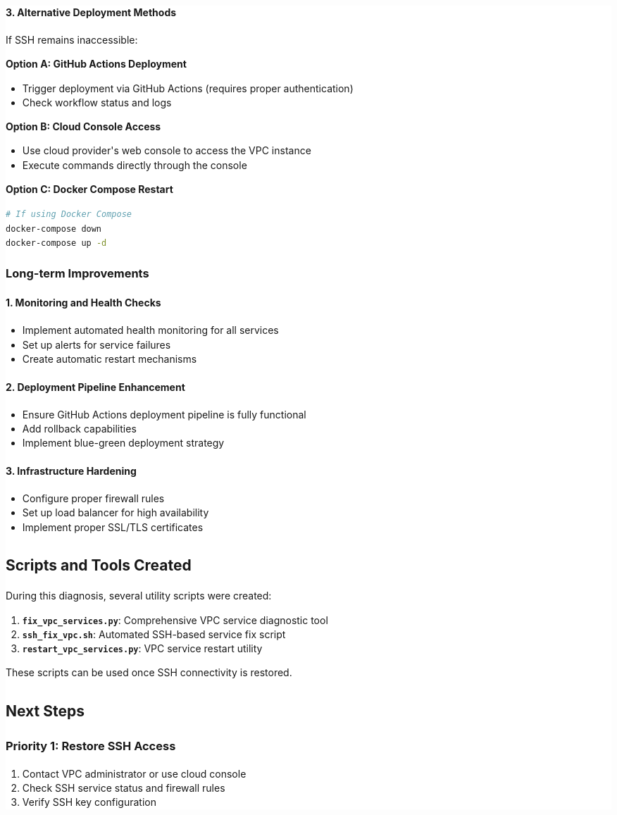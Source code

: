 #### 3. **Alternative Deployment Methods**

If SSH remains inaccessible:

**Option A: GitHub Actions Deployment**
- Trigger deployment via GitHub Actions (requires proper authentication)
- Check workflow status and logs

**Option B: Cloud Console Access**
- Use cloud provider's web console to access the VPC instance
- Execute commands directly through the console

**Option C: Docker Compose Restart**
```bash
# If using Docker Compose
docker-compose down
docker-compose up -d
```

### Long-term Improvements

#### 1. **Monitoring and Health Checks**
- Implement automated health monitoring for all services
- Set up alerts for service failures
- Create automatic restart mechanisms

#### 2. **Deployment Pipeline Enhancement**
- Ensure GitHub Actions deployment pipeline is fully functional
- Add rollback capabilities
- Implement blue-green deployment strategy

#### 3. **Infrastructure Hardening**
- Configure proper firewall rules
- Set up load balancer for high availability
- Implement proper SSL/TLS certificates

## Scripts and Tools Created

During this diagnosis, several utility scripts were created:

1. **`fix_vpc_services.py`**: Comprehensive VPC service diagnostic tool
2. **`ssh_fix_vpc.sh`**: Automated SSH-based service fix script
3. **`restart_vpc_services.py`**: VPC service restart utility

These scripts can be used once SSH connectivity is restored.

## Next Steps

### Priority 1: Restore SSH Access
1. Contact VPC administrator or use cloud console
2. Check SSH service status and firewall rules
3. Verify SSH key configuration
